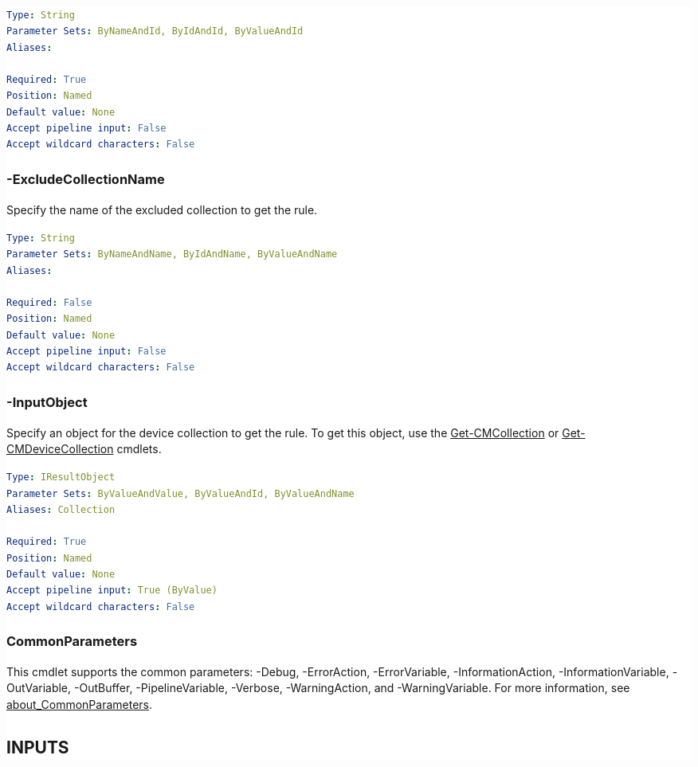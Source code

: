 ```yaml
Type: String
Parameter Sets: ByNameAndId, ByIdAndId, ByValueAndId
Aliases:

Required: True
Position: Named
Default value: None
Accept pipeline input: False
Accept wildcard characters: False
```

### -ExcludeCollectionName

Specify the name of the excluded collection to get the rule.

```yaml
Type: String
Parameter Sets: ByNameAndName, ByIdAndName, ByValueAndName
Aliases:

Required: False
Position: Named
Default value: None
Accept pipeline input: False
Accept wildcard characters: False
```

### -InputObject

Specify an object for the device collection to get the rule. To get this object, use the [Get-CMCollection](Get-CMCollection.md) or [Get-CMDeviceCollection](Get-CMDeviceCollection.md) cmdlets.

```yaml
Type: IResultObject
Parameter Sets: ByValueAndValue, ByValueAndId, ByValueAndName
Aliases: Collection

Required: True
Position: Named
Default value: None
Accept pipeline input: True (ByValue)
Accept wildcard characters: False
```

### CommonParameters
This cmdlet supports the common parameters: -Debug, -ErrorAction, -ErrorVariable, -InformationAction, -InformationVariable, -OutVariable, -OutBuffer, -PipelineVariable, -Verbose, -WarningAction, and -WarningVariable. For more information, see [about_CommonParameters](http://go.microsoft.com/fwlink/?LinkID=113216).

## INPUTS

